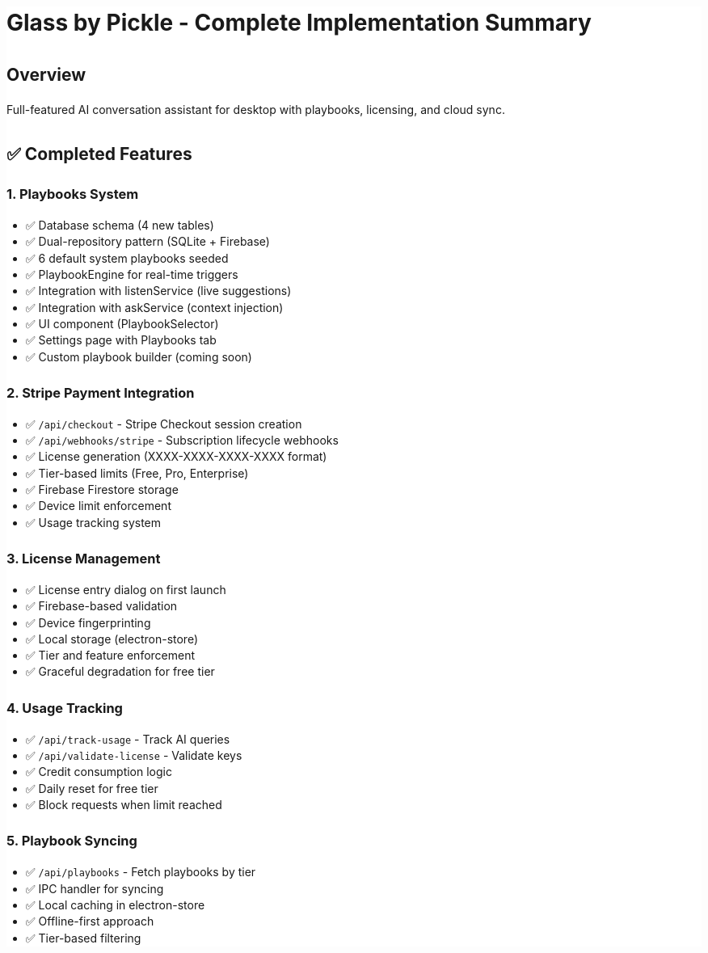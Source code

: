 # Glass by Pickle - Complete Implementation Summary

## Overview

Full-featured AI conversation assistant for desktop with playbooks, licensing, and cloud sync.

## ✅ Completed Features

### 1. **Playbooks System**
- ✅ Database schema (4 new tables)
- ✅ Dual-repository pattern (SQLite + Firebase)
- ✅ 6 default system playbooks seeded
- ✅ PlaybookEngine for real-time triggers
- ✅ Integration with listenService (live suggestions)
- ✅ Integration with askService (context injection)
- ✅ UI component (PlaybookSelector)
- ✅ Settings page with Playbooks tab
- ✅ Custom playbook builder (coming soon)

### 2. **Stripe Payment Integration**
- ✅ `/api/checkout` - Stripe Checkout session creation
- ✅ `/api/webhooks/stripe` - Subscription lifecycle webhooks
- ✅ License generation (XXXX-XXXX-XXXX-XXXX format)
- ✅ Tier-based limits (Free, Pro, Enterprise)
- ✅ Firebase Firestore storage
- ✅ Device limit enforcement
- ✅ Usage tracking system

### 3. **License Management**
- ✅ License entry dialog on first launch
- ✅ Firebase-based validation
- ✅ Device fingerprinting
- ✅ Local storage (electron-store)
- ✅ Tier and feature enforcement
- ✅ Graceful degradation for free tier

### 4. **Usage Tracking**
- ✅ `/api/track-usage` - Track AI queries
- ✅ `/api/validate-license` - Validate keys
- ✅ Credit consumption logic
- ✅ Daily reset for free tier
- ✅ Block requests when limit reached

### 5. **Playbook Syncing**
- ✅ `/api/playbooks` - Fetch playbooks by tier
- ✅ IPC handler for syncing
- ✅ Local caching in electron-store
- ✅ Offline-first approach
- ✅ Tier-based filtering
